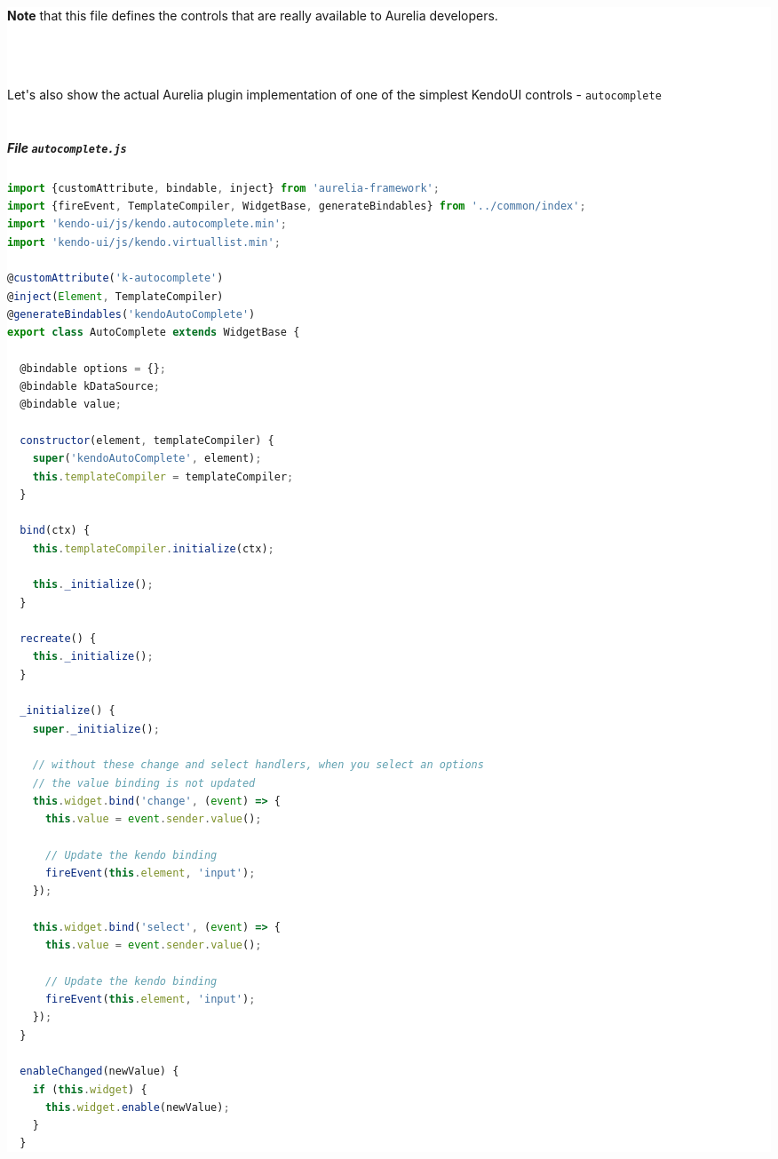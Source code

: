 **Note** that this file defines the controls that are really available to Aurelia developers.

<br><br>

Let's also show the actual Aurelia plugin implementation of one of the simplest KendoUI controls - `autocomplete`
<br><br>
##### File `autocomplete.js`

```javascript
import {customAttribute, bindable, inject} from 'aurelia-framework';
import {fireEvent, TemplateCompiler, WidgetBase, generateBindables} from '../common/index';
import 'kendo-ui/js/kendo.autocomplete.min';
import 'kendo-ui/js/kendo.virtuallist.min';

@customAttribute('k-autocomplete')
@inject(Element, TemplateCompiler)
@generateBindables('kendoAutoComplete')
export class AutoComplete extends WidgetBase {

  @bindable options = {};
  @bindable kDataSource;
  @bindable value;

  constructor(element, templateCompiler) {
    super('kendoAutoComplete', element);
    this.templateCompiler = templateCompiler;
  }

  bind(ctx) {
    this.templateCompiler.initialize(ctx);

    this._initialize();
  }

  recreate() {
    this._initialize();
  }

  _initialize() {
    super._initialize();

    // without these change and select handlers, when you select an options
    // the value binding is not updated
    this.widget.bind('change', (event) => {
      this.value = event.sender.value();

      // Update the kendo binding
      fireEvent(this.element, 'input');
    });

    this.widget.bind('select', (event) => {
      this.value = event.sender.value();

      // Update the kendo binding
      fireEvent(this.element, 'input');
    });
  }

  enableChanged(newValue) {
    if (this.widget) {
      this.widget.enable(newValue);
    }
  }

```